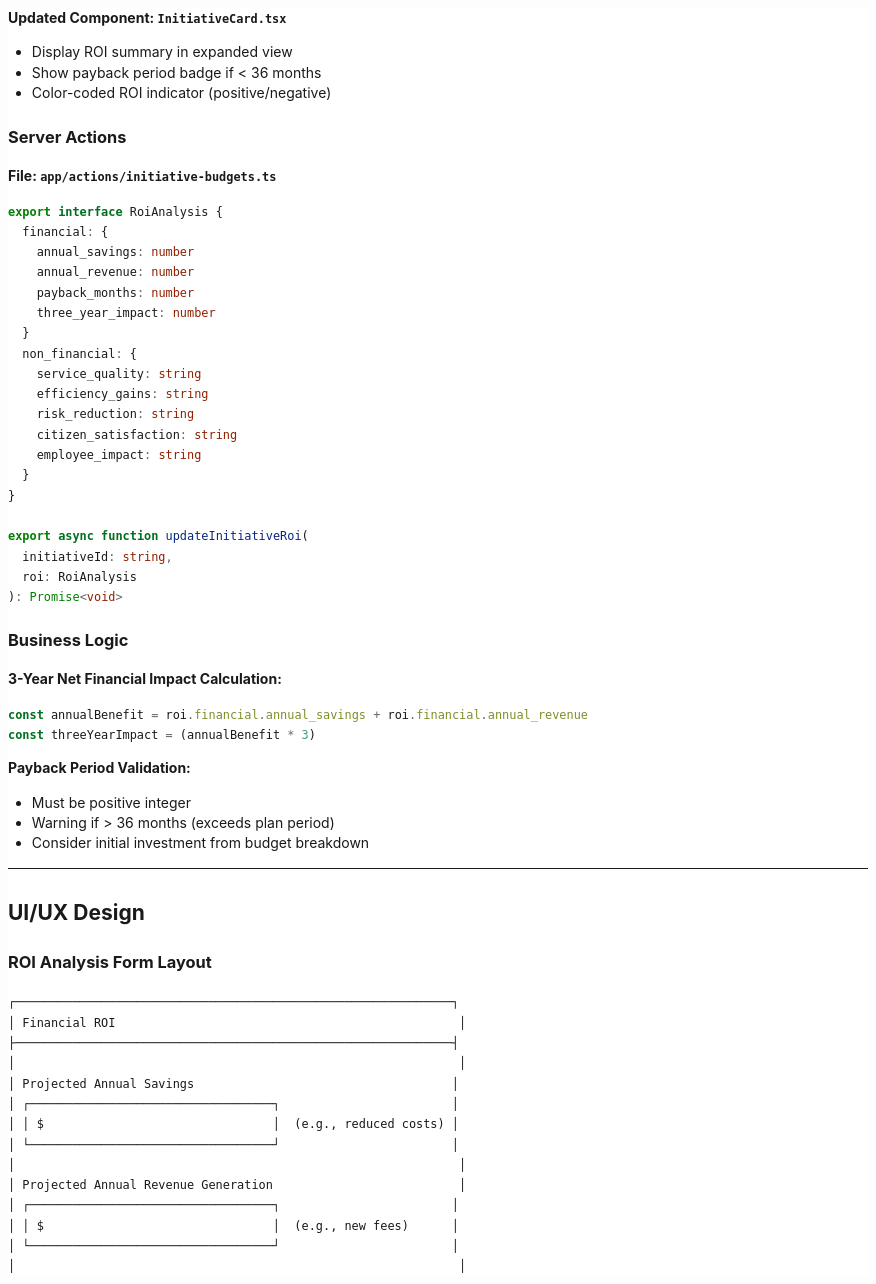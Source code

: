 **Updated Component: `InitiativeCard.tsx`**
- Display ROI summary in expanded view
- Show payback period badge if < 36 months
- Color-coded ROI indicator (positive/negative)

### Server Actions

**File: `app/actions/initiative-budgets.ts`**

```typescript
export interface RoiAnalysis {
  financial: {
    annual_savings: number
    annual_revenue: number
    payback_months: number
    three_year_impact: number
  }
  non_financial: {
    service_quality: string
    efficiency_gains: string
    risk_reduction: string
    citizen_satisfaction: string
    employee_impact: string
  }
}

export async function updateInitiativeRoi(
  initiativeId: string,
  roi: RoiAnalysis
): Promise<void>
```

### Business Logic

**3-Year Net Financial Impact Calculation:**
```typescript
const annualBenefit = roi.financial.annual_savings + roi.financial.annual_revenue
const threeYearImpact = (annualBenefit * 3)
```

**Payback Period Validation:**
- Must be positive integer
- Warning if > 36 months (exceeds plan period)
- Consider initial investment from budget breakdown

---

## UI/UX Design

### ROI Analysis Form Layout

```
┌─────────────────────────────────────────────────────────────┐
│ Financial ROI                                                │
├─────────────────────────────────────────────────────────────┤
│                                                              │
│ Projected Annual Savings                                    │
│ ┌──────────────────────────────────┐                        │
│ │ $                                │  (e.g., reduced costs) │
│ └──────────────────────────────────┘                        │
│                                                              │
│ Projected Annual Revenue Generation                          │
│ ┌──────────────────────────────────┐                        │
│ │ $                                │  (e.g., new fees)      │
│ └──────────────────────────────────┘                        │
│                                                              │
```